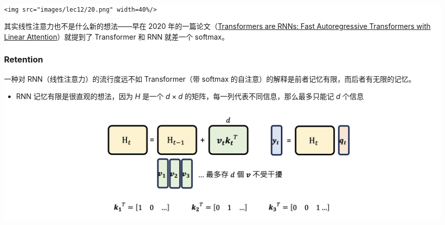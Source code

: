     <img src="images/lec12/20.png" width=40%/>
</div>

其实线性注意力也不是什么新的想法——早在 2020 年的一篇论文（[Transformers are RNNs: Fast Autoregressive Transformers with Linear Attention](https://arxiv.org/abs/2006.16236)）就提到了 Transformer 和 RNN 就差一个 softmax。


### Retention

一种对 RNN（线性注意力）的流行度远不如 Transformer（带 softmax 的自注意）的解释是前者记忆有限，而后者有无限的记忆。

- RNN 记忆有限是很直观的想法，因为 $H$ 是一个 $d \times d$ 的矩阵，每一列代表不同信息，那么最多只能记 $d$ 个信息

    <div style="text-align: center">
        <img src="images/lec12/21.png" width=60%/>
    </div>
